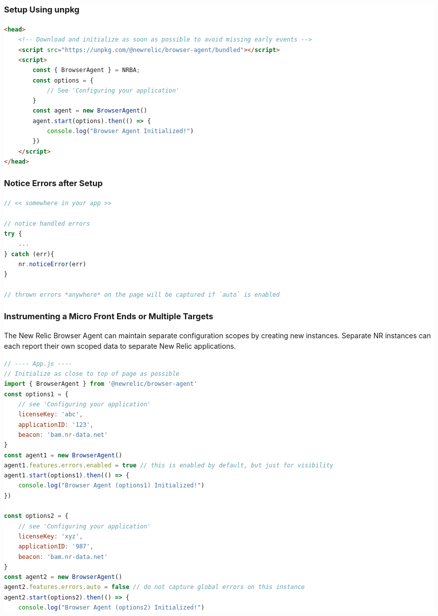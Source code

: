 ### Setup Using unpkg

```html
<head>
    <!-- Download and initialize as soon as possible to avoid missing early events -->
    <script src="https://unpkg.com/@newrelic/browser-agent/bundled"></script>
    <script>
        const { BrowserAgent } = NRBA;
        const options = {
            // See 'Configuring your application'
        }
        const agent = new BrowserAgent()
        agent.start(options).then(() => {
            console.log("Browser Agent Initialized!")
        })
    </script>
</head>
```

### Notice Errors after Setup

```javascript
// << somewhere in your app >>

// notice handled errors
try { 
    ...
} catch (err){
    nr.noticeError(err)
}

// thrown errors *anywhere* on the page will be captured if `auto` is enabled
```

### Instrumenting a Micro Front Ends or Multiple Targets

The New Relic Browser Agent can maintain separate configuration scopes by creating new instances. Separate NR instances can each report their own scoped data to separate New Relic applications.

```javascript
// ---- App.js ----
// Initialize as close to top of page as possible
import { BrowserAgent } from '@newrelic/browser-agent'
const options1 = {
    // see 'Configuring your application'
    licenseKey: 'abc',
    applicationID: '123',
    beacon: 'bam.nr-data.net'
}
const agent1 = new BrowserAgent() 
agent1.features.errors.enabled = true // this is enabled by default, but just for visibility
agent1.start(options1).then(() => {
    console.log("Browser Agent (options1) Initialized!")
})

const options2 = {
    // see 'Configuring your application'
    licenseKey: 'xyz',
    applicationID: '987',
    beacon: 'bam.nr-data.net'
}
const agent2 = new BrowserAgent() 
agent2.features.errors.auto = false // do not capture global errors on this instance
agent2.start(options2).then(() => {
    console.log("Browser Agent (options2) Initialized!")
```